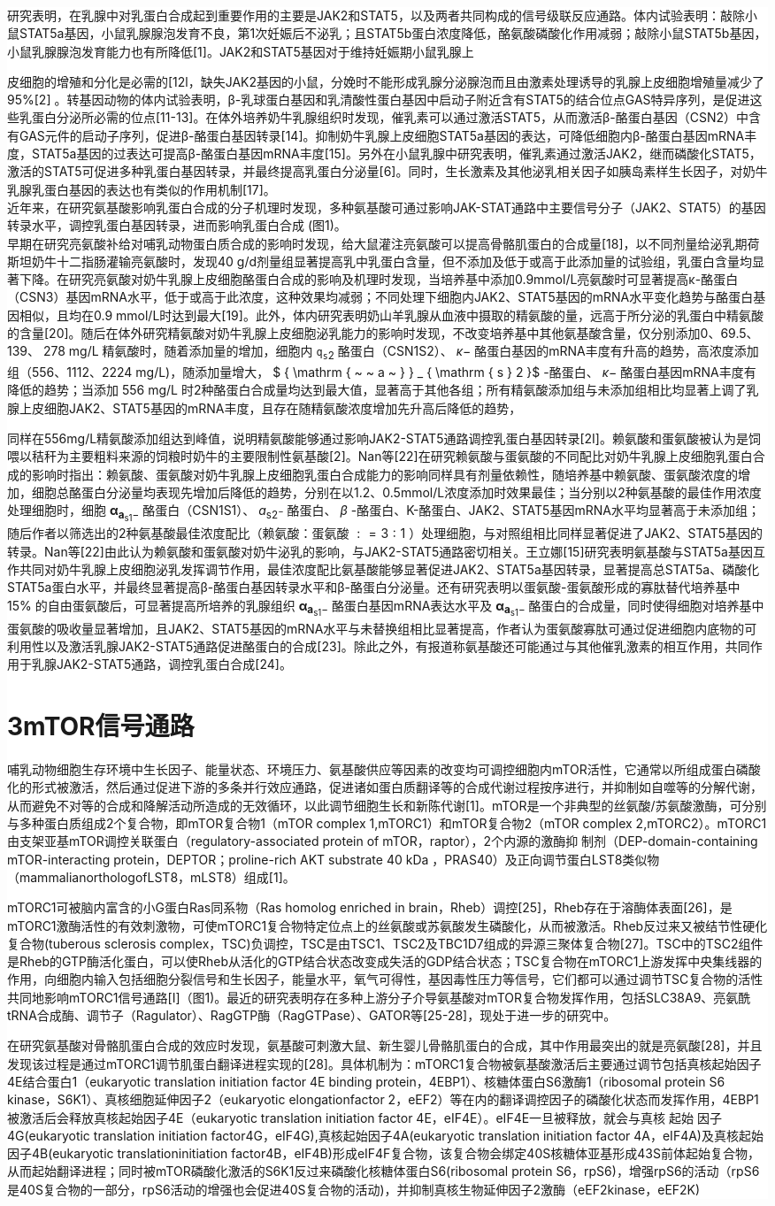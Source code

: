 研究表明，在乳腺中对乳蛋白合成起到重要作用的主要是JAK2和STAT5，以及两者共同构成的信号级联反应通路。体内试验表明：敲除小鼠STAT5a基因，小鼠乳腺腺泡发育不良，第1次妊娠后不泌乳；且STAT5b蛋白浓度降低，酪氨酸磷酸化作用减弱；敲除小鼠STAT5b基因，小鼠乳腺腺泡发育能力也有所降低[1]。JAK2和STAT5基因对于维持妊娠期小鼠乳腺上

皮细胞的增殖和分化是必需的[12l，缺失JAK2基因的小鼠，分娩时不能形成乳腺分泌腺泡而且由激素处理诱导的乳腺上皮细胞增殖量减少了 $9 5 \% [ 2 ]$ 。转基因动物的体内试验表明，β-乳球蛋白基因和乳清酸性蛋白基因中启动子附近含有STAT5的结合位点GAS特异序列，是促进这些乳蛋白分泌所必需的位点[11-13]。在体外培养奶牛乳腺组织时发现，催乳素可以通过激活STAT5，从而激活β-酪蛋白基因（CSN2）中含有GAS元件的启动子序列，促进β-酪蛋白基因转录[14]。抑制奶牛乳腺上皮细胞STAT5a基因的表达，可降低细胞内β-酪蛋白基因mRNA丰度，STAT5a基因的过表达可提高β-酪蛋白基因mRNA丰度[15]。另外在小鼠乳腺中研究表明，催乳素通过激活JAK2，继而磷酸化STAT5，激活的STAT5可促进多种乳蛋白基因转录，并最终提高乳蛋白分泌量[6]。同时，生长激素及其他泌乳相关因子如胰岛素样生长因子，对奶牛乳腺乳蛋白基因的表达也有类似的作用机制[17]。  
近年来，在研究氨基酸影响乳蛋白合成的分子机理时发现，多种氨基酸可通过影响JAK-STAT通路中主要信号分子（JAK2、STAT5）的基因转录水平，调控乳蛋白基因转录，进而影响乳蛋白合成 (图1)。  
早期在研究亮氨酸补给对哺乳动物蛋白质合成的影响时发现，给大鼠灌注亮氨酸可以提高骨骼肌蛋白的合成量[18]，以不同剂量给泌乳期荷斯坦奶牛十二指肠灌输亮氨酸时，发现40 g/d剂量组显著提高乳中乳蛋白含量，但不添加及低于或高于此添加量的试验组，乳蛋白含量均显著下降。在研究亮氨酸对奶牛乳腺上皮细胞酪蛋白合成的影响及机理时发现，当培养基中添加0.9mmol/L亮氨酸时可显著提高κ-酪蛋白（CSN3）基因mRNA水平，低于或高于此浓度，这种效果均减弱；不同处理下细胞内JAK2、STAT5基因的mRNA水平变化趋势与酪蛋白基因相似，且均在0.9 mmol/L时达到最大[19]。此外，体内研究表明奶山羊乳腺从血液中摄取的精氨酸的量，远高于所分泌的乳蛋白中精氨酸的含量[20]。随后在体外研究精氨酸对奶牛乳腺上皮细胞泌乳能力的影响时发现，不改变培养基中其他氨基酸含量，仅分别添加0、69.5、139、 $2 7 8 ~ \mathrm { { m g / L } }$ 精氨酸时，随着添加量的增加，细胞内 $\mathtt { q } _ { \mathtt { s } 2 }$ 酪蛋白（CSN1S2）、 $\kappa -$ 酪蛋白基因的mRNA丰度有升高的趋势，高浓度添加组（556、1112、2224 mg/L)，随添加量增大， $ { \mathrm { ~  ~ a ~ } } _ { \mathrm { s } 2 }$ -酪蛋白、 $\kappa -$ 酪蛋白基因mRNA丰度有降低的趋势；当添加 $5 5 6 ~ \mathrm { m g / L }$ 时2种酪蛋白合成量均达到最大值，显著高于其他各组；所有精氨酸添加组与未添加组相比均显著上调了乳腺上皮细胞JAK2、STAT5基因的mRNA丰度，且存在随精氨酸浓度增加先升高后降低的趋势，

同样在556mg/L精氨酸添加组达到峰值，说明精氨酸能够通过影响JAK2-STAT5通路调控乳蛋白基因转录[2I]。赖氨酸和蛋氨酸被认为是饲喂以秸秆为主要粗料来源的饲粮时奶牛的主要限制性氨基酸[2]。Nan等[22]在研究赖氨酸与蛋氨酸的不同配比对奶牛乳腺上皮细胞乳蛋白合成的影响时指出：赖氨酸、蛋氨酸对奶牛乳腺上皮细胞乳蛋白合成能力的影响同样具有剂量依赖性，随培养基中赖氨酸、蛋氨酸浓度的增加，细胞总酪蛋白分泌量均表现先增加后降低的趋势，分别在以1.2、0.5mmol/L浓度添加时效果最佳；当分别以2种氨基酸的最佳作用浓度处理细胞时，细胞 $\mathbf { \alpha } _ { \mathbf { a } _ { \mathrm { s } 1 } - }$ 酪蛋白（CSN1S1）、 $a _ { \mathrm { s } 2 ^ { - } }$ 酪蛋白、 $\beta$ -酪蛋白、K-酪蛋白、JAK2、STAT5基因mRNA水平均显著高于未添加组；随后作者以筛选出的2种氨基酸最佳浓度配比（赖氨酸：蛋氨酸 $\scriptstyle : = 3 : 1$ ）处理细胞，与对照组相比同样显著促进了JAK2、STAT5基因的转录。Nan等[22]由此认为赖氨酸和蛋氨酸对奶牛泌乳的影响，与JAK2-STAT5通路密切相关。王立娜[15]研究表明氨基酸与STAT5a基因互作共同对奶牛乳腺上皮细胞泌乳发挥调节作用，最佳浓度配比氨基酸能够显著促进JAK2、STAT5a基因转录，显著提高总STAT5a、磷酸化STAT5a蛋白水平，并最终显著提高β-酪蛋白基因转录水平和β-酪蛋白分泌量。还有研究表明以蛋氨酸-蛋氨酸形成的寡肽替代培养基中 $1 5 \%$ 的自由蛋氨酸后，可显著提高所培养的乳腺组织 $\mathbf { \alpha } _ { \mathbf { a } _ { \mathrm { s } 1 } - }$ 酪蛋白基因mRNA表达水平及 $\mathbf { \alpha } _ { \mathbf { a } _ { \mathrm { s } 1 } - }$ 酪蛋白的合成量，同时使得细胞对培养基中蛋氨酸的吸收量显著增加，且JAK2、STAT5基因的mRNA水平与未替换组相比显著提高，作者认为蛋氨酸寡肽可通过促进细胞内底物的可利用性以及激活乳腺JAK2-STAT5通路促进酪蛋白的合成[23]。除此之外，有报道称氨基酸还可能通过与其他催乳激素的相互作用，共同作用于乳腺JAK2-STAT5通路，调控乳蛋白合成[24]。

# 3mTOR信号通路

哺乳动物细胞生存环境中生长因子、能量状态、环境压力、氨基酸供应等因素的改变均可调控细胞内mTOR活性，它通常以所组成蛋白磷酸化的形式被激活，然后通过促进下游的多条并行效应通路，促进诸如蛋白质翻译等的合成代谢过程按序进行，并抑制如自噬等的分解代谢，从而避免不对等的合成和降解活动所造成的无效循环，以此调节细胞生长和新陈代谢[1]。mTOR是一个非典型的丝氨酸/苏氨酸激酶，可分别与多种蛋白质组成2个复合物，即mTOR复合物1（mTOR complex 1,mTORC1）和mTOR复合物2（mTOR complex 2,mTORC2）。mTORC1由支架亚基mTOR调控关联蛋白（regulatory-associated protein of mTOR，raptor），2个内源的激酶抑 制剂（DEP-domain-containing mTOR-interacting protein，DEPTOR；proline-rich AKT substrate $4 0  { \mathrm { \ k D a } }$ ，PRAS40）及正向调节蛋白LST8类似物（mammalianorthologofLST8，mLST8）组成[1]。

mTORC1可被脑内富含的小G蛋白Ras同系物（Ras homolog enriched in brain，Rheb）调控[25]，Rheb存在于溶酶体表面[26]，是mTORC1激酶活性的有效刺激物，可使mTORC1复合物特定位点上的丝氨酸或苏氨酸发生磷酸化，从而被激活。Rheb反过来又被结节性硬化复合物(tuberous sclerosis complex，TSC)负调控，TSC是由TSC1、TSC2及TBC1D7组成的异源三聚体复合物[27]。TSC中的TSC2组件是Rheb的GTP酶活化蛋白，可以使Rheb从活化的GTP结合状态改变成失活的GDP结合状态；TSC复合物在mTORC1上游发挥中央集线器的作用，向细胞内输入包括细胞分裂信号和生长因子，能量水平，氧气可得性，基因毒性压力等信号，它们都可以通过调节TSC复合物的活性共同地影响mTORC1信号通路[I]（图1)。最近的研究表明存在多种上游分子介导氨基酸对mTOR复合物发挥作用，包括SLC38A9、亮氨酰tRNA合成酶、调节子（Ragulator）、RagGTP酶（RagGTPase）、GATOR等[25-28]，现处于进一步的研究中。

在研究氨基酸对骨骼肌蛋白合成的效应时发现，氨基酸可刺激大鼠、新生婴儿骨骼肌蛋白的合成，其中作用最突出的就是亮氨酸[28]，并且发现该过程是通过mTORC1调节肌蛋白翻译进程实现的[28]。具体机制为：mTORC1复合物被氨基酸激活后主要通过调节包括真核起始因子4E结合蛋白1（eukaryotic translation initiation factor 4E binding protein，4EBP1）、核糖体蛋白S6激酶1（ribosomal protein S6 kinase，S6K1）、真核细胞延伸因子2（eukaryotic elongationfactor 2，eEF2）等在内的翻译调控因子的磷酸化状态而发挥作用，4EBP1被激活后会释放真核起始因子4E（eukaryotic translation initiation factor 4E，eIF4E）。eIF4E一旦被释放，就会与真核 起始 因子4G(eukaryotic translation initiation factor4G，eIF4G),真核起始因子4A(eukaryotic translation initiation factor 4A，eIF4A)及真核起始因子4B(eukaryotic translationinitiation factor4B，eIF4B)形成eIF4F复合物，该复合物会绑定40S核糖体亚基形成43S前体起始复合物，从而起始翻译进程；同时被mTOR磷酸化激活的S6K1反过来磷酸化核糖体蛋白S6(ribosomal protein S6，rpS6)，增强rpS6的活动（rpS6是40S复合物的一部分，rpS6活动的增强也会促进40S复合物的活动)，并抑制真核生物延伸因子2激酶（eEF2kinase，eEF2K)
